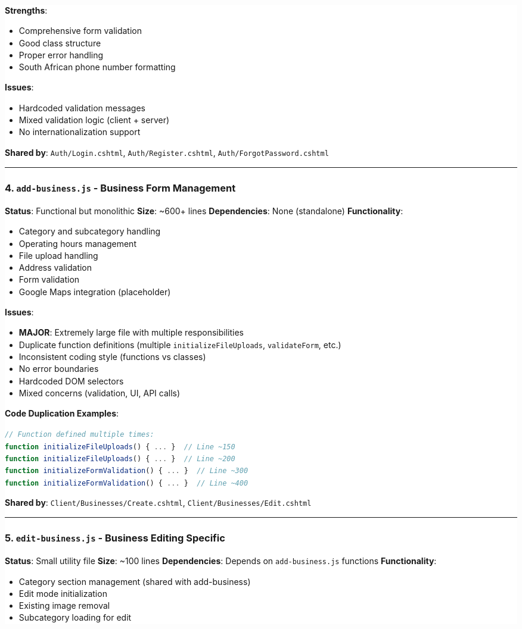 **Strengths**:
- Comprehensive form validation
- Good class structure
- Proper error handling
- South African phone number formatting

**Issues**:
- Hardcoded validation messages
- Mixed validation logic (client + server)
- No internationalization support

**Shared by**: `Auth/Login.cshtml`, `Auth/Register.cshtml`, `Auth/ForgotPassword.cshtml`

---

### 4. `add-business.js` - Business Form Management
**Status**: Functional but monolithic
**Size**: ~600+ lines
**Dependencies**: None (standalone)
**Functionality**:
- Category and subcategory handling
- Operating hours management
- File upload handling
- Address validation
- Form validation
- Google Maps integration (placeholder)

**Issues**:
- **MAJOR**: Extremely large file with multiple responsibilities
- Duplicate function definitions (multiple `initializeFileUploads`, `validateForm`, etc.)
- Inconsistent coding style (functions vs classes)
- No error boundaries
- Hardcoded DOM selectors
- Mixed concerns (validation, UI, API calls)

**Code Duplication Examples**:
```javascript
// Function defined multiple times:
function initializeFileUploads() { ... }  // Line ~150
function initializeFileUploads() { ... }  // Line ~200
function initializeFormValidation() { ... }  // Line ~300
function initializeFormValidation() { ... }  // Line ~400
```

**Shared by**: `Client/Businesses/Create.cshtml`, `Client/Businesses/Edit.cshtml`

---

### 5. `edit-business.js` - Business Editing Specific
**Status**: Small utility file
**Size**: ~100 lines
**Dependencies**: Depends on `add-business.js` functions
**Functionality**:
- Category section management (shared with add-business)
- Edit mode initialization
- Existing image removal
- Subcategory loading for edit
